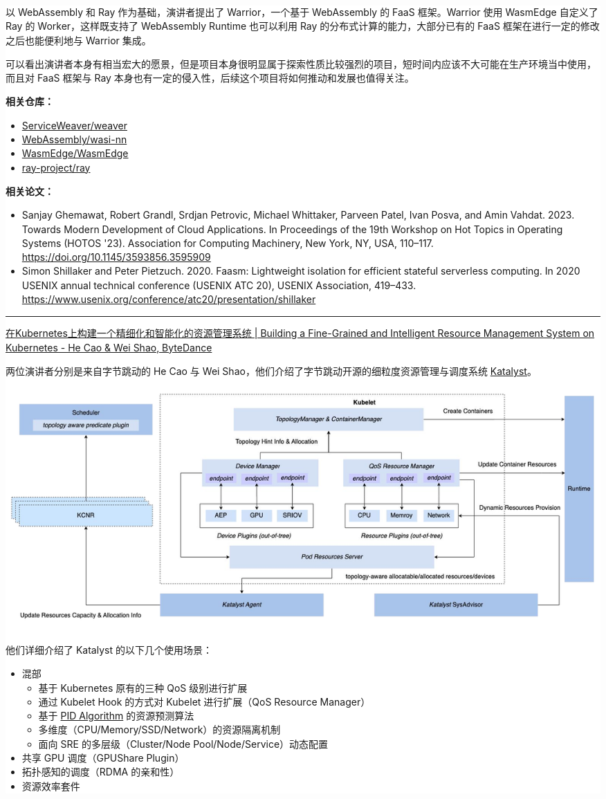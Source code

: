 以 WebAssembly 和 Ray 作为基础，演讲者提出了 Warrior，一个基于 WebAssembly 的 FaaS 框架。Warrior 使用 WasmEdge 自定义了 Ray 的 Worker，这样既支持了 WebAssembly Runtime 也可以利用 Ray 的分布式计算的能力，大部分已有的 FaaS 框架在进行一定的修改之后也能便利地与 Warrior 集成。

可以看出演讲者本身有相当宏大的愿景，但是项目本身很明显属于探索性质比较强烈的项目，短时间内应该不大可能在生产环境当中使用，而且对 FaaS 框架与 Ray 本身也有一定的侵入性，后续这个项目将如何推动和发展也值得关注。

**相关仓库：**

- [ServiceWeaver/weaver](https://github.com/ServiceWeaver/weaver)
- [WebAssembly/wasi-nn](https://github.com/WebAssembly/wasi-nn)
- [WasmEdge/WasmEdge](https://github.com/WasmEdge/WasmEdge)
- [ray-project/ray](https://github.com/ray-project/ray)

**相关论文：**

- Sanjay Ghemawat, Robert Grandl, Srdjan Petrovic, Michael Whittaker, Parveen Patel, Ivan Posva, and Amin Vahdat. 2023. Towards Modern Development of Cloud Applications. In Proceedings of the 19th Workshop on Hot Topics in Operating Systems (HOTOS '23). Association for Computing Machinery, New York, NY, USA, 110–117. https://doi.org/10.1145/3593856.3595909
- Simon Shillaker and Peter Pietzuch. 2020. Faasm: Lightweight isolation for efficient stateful serverless computing. In 2020 USENIX annual technical conference (USENIX ATC 20), USENIX Association, 419–433. https://www.usenix.org/conference/atc20/presentation/shillaker

---

[在Kubernetes上构建一个精细化和智能化的资源管理系统 | Building a Fine-Grained and Intelligent Resource Management System on Kubernetes - He Cao & Wei Shao, ByteDance](https://kccncosschn2023.sched.com/event/1RSk1/nanokubernetesken-yong-rexia-zha-pian-fa-lia-xu-ni-building-a-fine-grained-and-intelligent-resource-management-system-on-kubernetes-he-cao-wei-shao-bytedance?iframe=yes&w=100%&sidebar=yes&bg=no)

两位演讲者分别是来自字节跳动的 He Cao 与 Wei Shao，他们介绍了字节跳动开源的细粒度资源管理与调度系统 [Katalyst](https://github.com/kubewharf/katalyst-core)。

![katalyst-qos-resource-manager](images/katalyst-qos-resource-manager.png)

他们详细介绍了 Katalyst 的以下几个使用场景：

- 混部
  - 基于 Kubernetes 原有的三种 QoS 级别进行扩展
  - 通过 Kubelet Hook 的方式对 Kubelet 进行扩展（QoS Resource Manager）
  - 基于 [PID Algorithm](https://en.wikipedia.org/wiki/Proportional%E2%80%93integral%E2%80%93derivative_controller) 的资源预测算法
  - 多维度（CPU/Memory/SSD/Network）的资源隔离机制
  - 面向 SRE 的多层级（Cluster/Node Pool/Node/Service）动态配置
- 共享 GPU 调度（GPUShare Plugin）
- 拓扑感知的调度（RDMA 的亲和性）
- 资源效率套件
